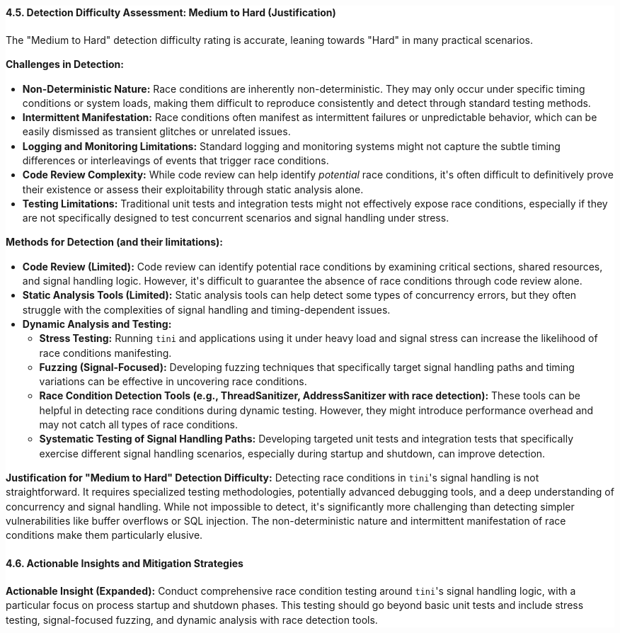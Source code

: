 #### 4.5. Detection Difficulty Assessment: Medium to Hard (Justification)

The "Medium to Hard" detection difficulty rating is accurate, leaning towards "Hard" in many practical scenarios.

**Challenges in Detection:**

*   **Non-Deterministic Nature:** Race conditions are inherently non-deterministic. They may only occur under specific timing conditions or system loads, making them difficult to reproduce consistently and detect through standard testing methods.
*   **Intermittent Manifestation:** Race conditions often manifest as intermittent failures or unpredictable behavior, which can be easily dismissed as transient glitches or unrelated issues.
*   **Logging and Monitoring Limitations:** Standard logging and monitoring systems might not capture the subtle timing differences or interleavings of events that trigger race conditions.
*   **Code Review Complexity:** While code review can help identify *potential* race conditions, it's often difficult to definitively prove their existence or assess their exploitability through static analysis alone.
*   **Testing Limitations:** Traditional unit tests and integration tests might not effectively expose race conditions, especially if they are not specifically designed to test concurrent scenarios and signal handling under stress.

**Methods for Detection (and their limitations):**

*   **Code Review (Limited):**  Code review can identify potential race conditions by examining critical sections, shared resources, and signal handling logic. However, it's difficult to guarantee the absence of race conditions through code review alone.
*   **Static Analysis Tools (Limited):** Static analysis tools can help detect some types of concurrency errors, but they often struggle with the complexities of signal handling and timing-dependent issues.
*   **Dynamic Analysis and Testing:**
    *   **Stress Testing:**  Running `tini` and applications using it under heavy load and signal stress can increase the likelihood of race conditions manifesting.
    *   **Fuzzing (Signal-Focused):**  Developing fuzzing techniques that specifically target signal handling paths and timing variations can be effective in uncovering race conditions.
    *   **Race Condition Detection Tools (e.g., ThreadSanitizer, AddressSanitizer with race detection):**  These tools can be helpful in detecting race conditions during dynamic testing. However, they might introduce performance overhead and may not catch all types of race conditions.
    *   **Systematic Testing of Signal Handling Paths:**  Developing targeted unit tests and integration tests that specifically exercise different signal handling scenarios, especially during startup and shutdown, can improve detection.

**Justification for "Medium to Hard" Detection Difficulty:**  Detecting race conditions in `tini`'s signal handling is not straightforward. It requires specialized testing methodologies, potentially advanced debugging tools, and a deep understanding of concurrency and signal handling. While not impossible to detect, it's significantly more challenging than detecting simpler vulnerabilities like buffer overflows or SQL injection.  The non-deterministic nature and intermittent manifestation of race conditions make them particularly elusive.

#### 4.6. Actionable Insights and Mitigation Strategies

**Actionable Insight (Expanded):** Conduct comprehensive race condition testing around `tini`'s signal handling logic, with a particular focus on process startup and shutdown phases. This testing should go beyond basic unit tests and include stress testing, signal-focused fuzzing, and dynamic analysis with race detection tools.
